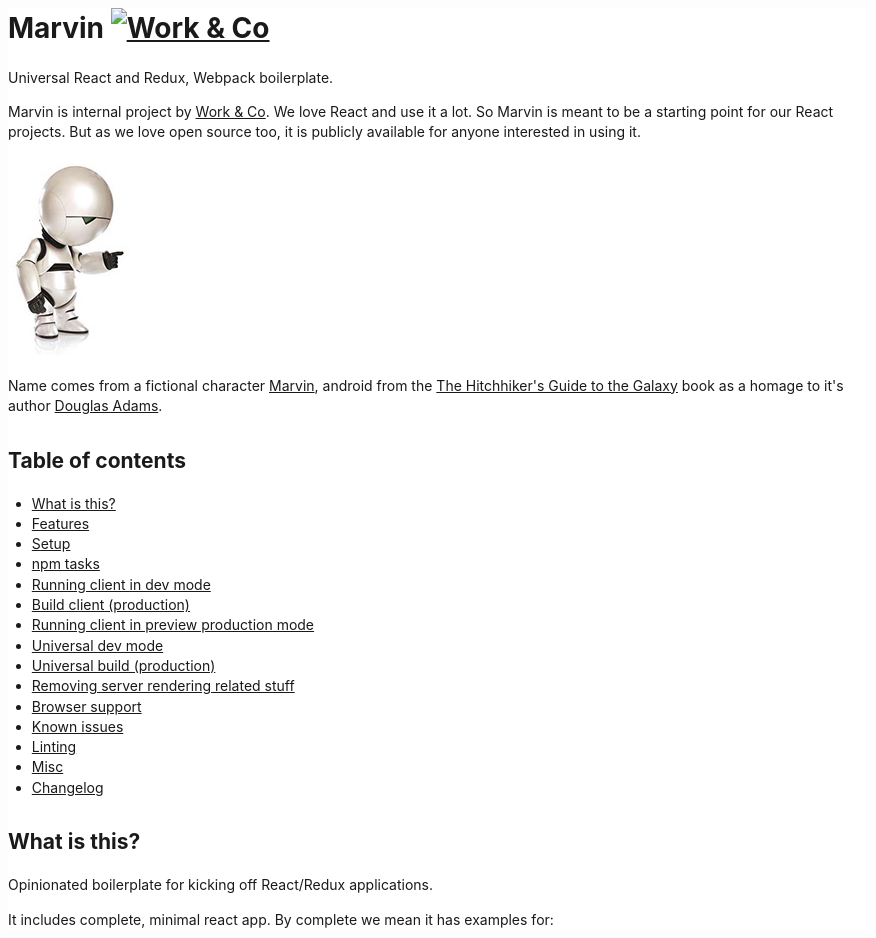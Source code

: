 # Marvin [![Work & Co](https://img.shields.io/badge/%E2%98%85%E2%98%85-Work%20&%20Co-FC3E43.svg?style=flat-square)](http://work.co)

Universal React and Redux, Webpack boilerplate.

Marvin is internal project by [Work & Co](https://work.co).
We love React and use it a lot. So Marvin is meant to be a starting point for our React projects.
But as we love open source too, it is publicly available for anyone interested in using it.

![Marvin](/marvin.jpg)

Name comes from a fictional character [Marvin](https://en.wikipedia.org/wiki/Marvin_(character)), android from the [The Hitchhiker's Guide to the Galaxy](https://en.wikipedia.org/wiki/The_Hitchhiker%27s_Guide_to_the_Galaxy) book as a homage to it's author [Douglas Adams](https://en.wikipedia.org/wiki/Douglas_Adams).

## Table of contents

* [What is this?](#user-content-what-is-this)
* [Features](#user-content-features)
* [Setup](#user-content-setup)
* [npm tasks](#user-content-npm-tasks)
* [Running client in dev mode](#user-content-running-client-in-dev-mode)
* [Build client (production)](#user-content-build-client-production)
* [Running client in preview production mode](#user-content-running-client-in-preview-production-mode)
* [Universal dev mode](#user-content-universal-dev-mode)
* [Universal build (production)](#user-content-universal-build-production)
* [Removing server rendering related stuff](#user-content-removing-server-rendering-related-stuff)
* [Browser support](#user-content-browser-support)
* [Known issues](#user-content-known-issues)
* [Linting](#user-content-linting)
* [Misc](#user-content-misc)
* [Changelog](CHANGELOG.md)

## What is this?

Opinionated boilerplate for kicking off React/Redux applications.

It includes complete, minimal react app.
By complete we mean it has examples for:
